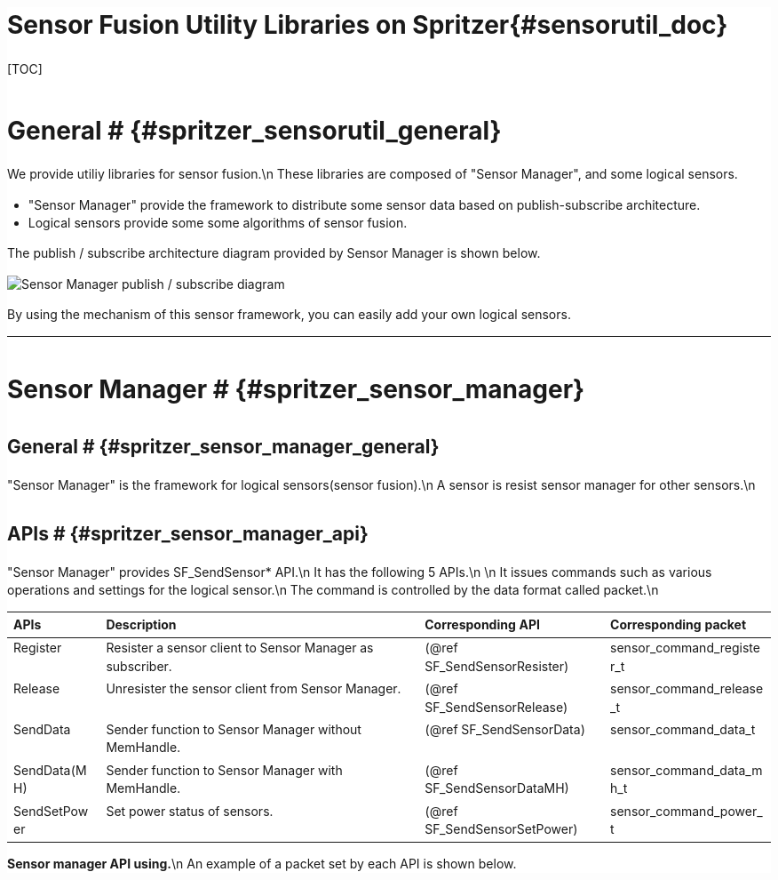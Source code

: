 Sensor Fusion Utility Libraries on Spritzer{#sensorutil_doc}
============================
[TOC]

# General # {#spritzer_sensorutil_general}

We provide utiliy libraries for sensor fusion.\n
These libraries are composed of "Sensor Manager", and some logical sensors.


- "Sensor Manager" provide the framework to distribute some sensor data based on publish-subscribe architecture.
- Logical sensors provide some some algorithms of sensor fusion.

The publish / subscribe architecture diagram provided by Sensor Manager is shown below.

![Sensor Manager publish / subscribe diagram](sensor_manager_pub_sub_diagram.png)

By using the mechanism of this sensor framework, you can easily add your own logical sensors.

---------------------

# Sensor Manager # {#spritzer_sensor_manager}

## General # {#spritzer_sensor_manager_general}

"Sensor Manager" is the framework for logical sensors(sensor fusion).\n
A sensor is resist sensor manager for other sensors.\n


## APIs # {#spritzer_sensor_manager_api}

"Sensor Manager" provides SF_SendSensor* API.\n
It has the following 5 APIs.\n
\n
It issues commands such as various operations and settings for the logical sensor.\n
The command is controlled by the data format called packet.\n

| APIs         | Description                                               | Corresponding API            | Corresponding packet      |
|:-------------|:----------------------------------------------------------|:-----------------------------|:--------------------------|
| Register     | Resister a sensor client to Sensor Manager as subscriber. | (@ref SF_SendSensorResister) | sensor_command_register_t |
| Release      | Unresister the sensor client from Sensor Manager.         | (@ref SF_SendSensorRelease)  | sensor_command_release_t  |
| SendData     | Sender function to Sensor Manager without MemHandle.      | (@ref SF_SendSensorData)     | sensor_command_data_t     |
| SendData(MH) | Sender function to Sensor Manager with MemHandle.         | (@ref SF_SendSensorDataMH)   | sensor_command_data_mh_t  |
| SendSetPower | Set power status of sensors.                              | (@ref SF_SendSensorSetPower) | sensor_command_power_t    |

**Sensor manager API using.**\n
An example of a packet set by each API is shown below.
